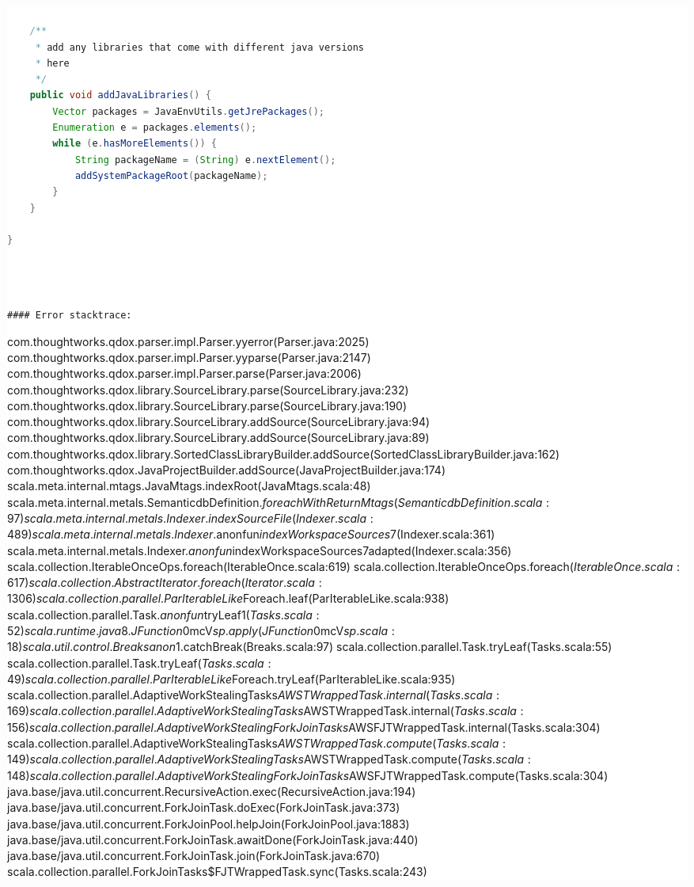 ```java

    /**
     * add any libraries that come with different java versions
     * here
     */
    public void addJavaLibraries() {
        Vector packages = JavaEnvUtils.getJrePackages();
        Enumeration e = packages.elements();
        while (e.hasMoreElements()) {
            String packageName = (String) e.nextElement();
            addSystemPackageRoot(packageName);
        }
    }

}
```

```



#### Error stacktrace:

```
com.thoughtworks.qdox.parser.impl.Parser.yyerror(Parser.java:2025)
	com.thoughtworks.qdox.parser.impl.Parser.yyparse(Parser.java:2147)
	com.thoughtworks.qdox.parser.impl.Parser.parse(Parser.java:2006)
	com.thoughtworks.qdox.library.SourceLibrary.parse(SourceLibrary.java:232)
	com.thoughtworks.qdox.library.SourceLibrary.parse(SourceLibrary.java:190)
	com.thoughtworks.qdox.library.SourceLibrary.addSource(SourceLibrary.java:94)
	com.thoughtworks.qdox.library.SourceLibrary.addSource(SourceLibrary.java:89)
	com.thoughtworks.qdox.library.SortedClassLibraryBuilder.addSource(SortedClassLibraryBuilder.java:162)
	com.thoughtworks.qdox.JavaProjectBuilder.addSource(JavaProjectBuilder.java:174)
	scala.meta.internal.mtags.JavaMtags.indexRoot(JavaMtags.scala:48)
	scala.meta.internal.metals.SemanticdbDefinition$.foreachWithReturnMtags(SemanticdbDefinition.scala:97)
	scala.meta.internal.metals.Indexer.indexSourceFile(Indexer.scala:489)
	scala.meta.internal.metals.Indexer.$anonfun$indexWorkspaceSources$7(Indexer.scala:361)
	scala.meta.internal.metals.Indexer.$anonfun$indexWorkspaceSources$7$adapted(Indexer.scala:356)
	scala.collection.IterableOnceOps.foreach(IterableOnce.scala:619)
	scala.collection.IterableOnceOps.foreach$(IterableOnce.scala:617)
	scala.collection.AbstractIterator.foreach(Iterator.scala:1306)
	scala.collection.parallel.ParIterableLike$Foreach.leaf(ParIterableLike.scala:938)
	scala.collection.parallel.Task.$anonfun$tryLeaf$1(Tasks.scala:52)
	scala.runtime.java8.JFunction0$mcV$sp.apply(JFunction0$mcV$sp.scala:18)
	scala.util.control.Breaks$$anon$1.catchBreak(Breaks.scala:97)
	scala.collection.parallel.Task.tryLeaf(Tasks.scala:55)
	scala.collection.parallel.Task.tryLeaf$(Tasks.scala:49)
	scala.collection.parallel.ParIterableLike$Foreach.tryLeaf(ParIterableLike.scala:935)
	scala.collection.parallel.AdaptiveWorkStealingTasks$AWSTWrappedTask.internal(Tasks.scala:169)
	scala.collection.parallel.AdaptiveWorkStealingTasks$AWSTWrappedTask.internal$(Tasks.scala:156)
	scala.collection.parallel.AdaptiveWorkStealingForkJoinTasks$AWSFJTWrappedTask.internal(Tasks.scala:304)
	scala.collection.parallel.AdaptiveWorkStealingTasks$AWSTWrappedTask.compute(Tasks.scala:149)
	scala.collection.parallel.AdaptiveWorkStealingTasks$AWSTWrappedTask.compute$(Tasks.scala:148)
	scala.collection.parallel.AdaptiveWorkStealingForkJoinTasks$AWSFJTWrappedTask.compute(Tasks.scala:304)
	java.base/java.util.concurrent.RecursiveAction.exec(RecursiveAction.java:194)
	java.base/java.util.concurrent.ForkJoinTask.doExec(ForkJoinTask.java:373)
	java.base/java.util.concurrent.ForkJoinPool.helpJoin(ForkJoinPool.java:1883)
	java.base/java.util.concurrent.ForkJoinTask.awaitDone(ForkJoinTask.java:440)
	java.base/java.util.concurrent.ForkJoinTask.join(ForkJoinTask.java:670)
	scala.collection.parallel.ForkJoinTasks$FJTWrappedTask.sync(Tasks.scala:243)